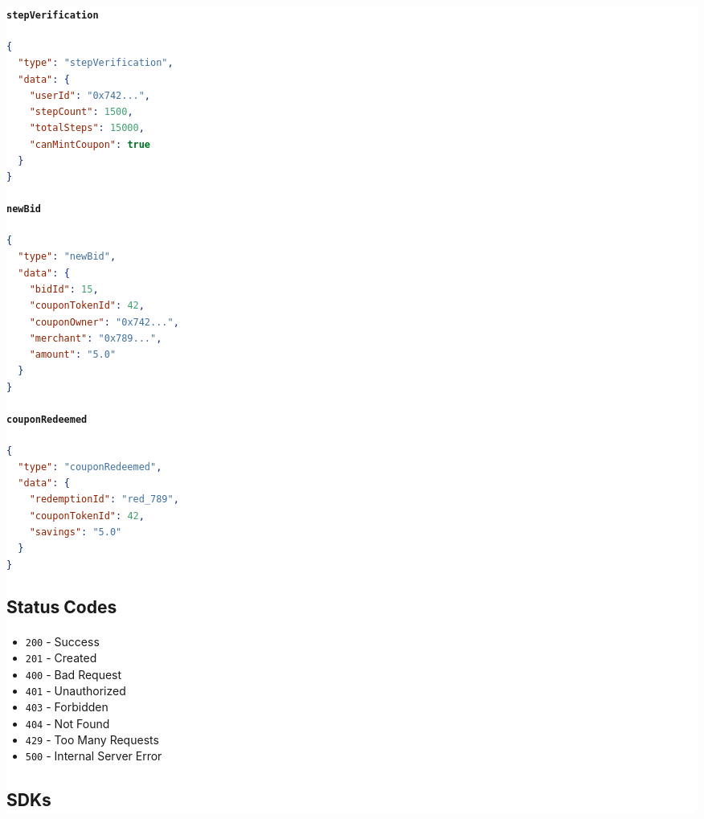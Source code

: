 #### `stepVerification`
```json
{
  "type": "stepVerification",
  "data": {
    "userId": "0x742...",
    "stepCount": 1500,
    "totalSteps": 15000,
    "canMintCoupon": true
  }
}
```

#### `newBid`
```json
{
  "type": "newBid",
  "data": {
    "bidId": 15,
    "couponTokenId": 42,
    "couponOwner": "0x742...",
    "merchant": "0x789...",
    "amount": "5.0"
  }
}
```

#### `couponRedeemed`
```json
{
  "type": "couponRedeemed",
  "data": {
    "redemptionId": "red_789",
    "couponTokenId": 42,
    "savings": "5.0"
  }
}
```

## Status Codes

- `200` - Success
- `201` - Created
- `400` - Bad Request
- `401` - Unauthorized
- `403` - Forbidden
- `404` - Not Found
- `429` - Too Many Requests
- `500` - Internal Server Error

## SDKs
